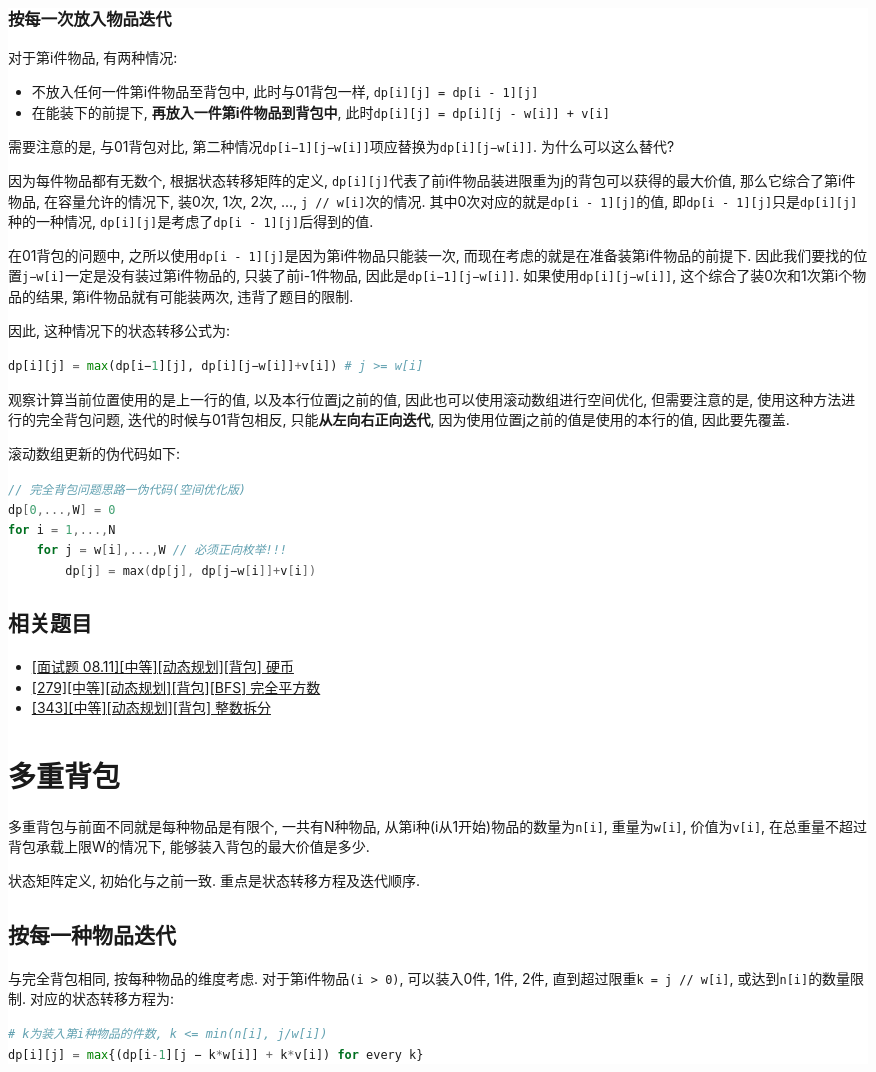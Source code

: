 ### 按每一次放入物品迭代

对于第i件物品, 有两种情况:

- 不放入任何一件第i件物品至背包中, 此时与01背包一样, `dp[i][j] = dp[i - 1][j]`
- 在能装下的前提下, **再放入一件第i件物品到背包中**, 此时`dp[i][j] = dp[i][j - w[i]] + v[i]`

需要注意的是, 与01背包对比, 第二种情况`dp[i−1][j−w[i]]`项应替换为`dp[i][j−w[i]]`. 为什么可以这么替代?

因为每件物品都有无数个, 根据状态转移矩阵的定义, `dp[i][j]`代表了前i件物品装进限重为j的背包可以获得的最大价值, 那么它综合了第i件物品, 在容量允许的情况下, 装0次, 1次, 2次, ..., `j // w[i]`次的情况. 其中0次对应的就是`dp[i - 1][j]`的值, 即`dp[i - 1][j]`只是`dp[i][j]`种的一种情况, `dp[i][j]`是考虑了`dp[i - 1][j]`后得到的值.

在01背包的问题中, 之所以使用`dp[i - 1][j]`是因为第i件物品只能装一次, 而现在考虑的就是在准备装第i件物品的前提下. 因此我们要找的位置`j−w[i]`一定是没有装过第i件物品的, 只装了前i-1件物品, 因此是`dp[i−1][j−w[i]]`. 如果使用`dp[i][j−w[i]]`, 这个综合了装0次和1次第i个物品的结果, 第i件物品就有可能装两次, 违背了题目的限制.

因此, 这种情况下的状态转移公式为:

```python
dp[i][j] = max(dp[i−1][j], dp[i][j−w[i]]+v[i]) # j >= w[i]
```

观察计算当前位置使用的是上一行的值, 以及本行位置j之前的值, 因此也可以使用滚动数组进行空间优化, 但需要注意的是, 使用这种方法进行的完全背包问题, 迭代的时候与01背包相反, 只能**从左向右正向迭代**, 因为使用位置j之前的值是使用的本行的值, 因此要先覆盖.

滚动数组更新的伪代码如下:

```c
// 完全背包问题思路一伪代码(空间优化版)
dp[0,...,W] = 0
for i = 1,...,N
    for j = w[i],...,W // 必须正向枚举!!!
        dp[j] = max(dp[j], dp[j−w[i]]+v[i])
```

## 相关题目

- [[面试题 08.11][中等][动态规划][背包] 硬币](Algorithm/动态规划/08.11-硬币.md)
- [[279][中等][动态规划][背包][BFS] 完全平方数](/Algorithm/动态规划/279-完全平方数.md)
- [[343][中等][动态规划][背包] 整数拆分](/Algorithm/动态规划/343-整数拆分.md)

# 多重背包

多重背包与前面不同就是每种物品是有限个, 一共有N种物品, 从第i种(i从1开始)物品的数量为`n[i]`, 重量为`w[i]`, 价值为`v[i]`, 在总重量不超过背包承载上限W的情况下, 能够装入背包的最大价值是多少.

状态矩阵定义, 初始化与之前一致. 重点是状态转移方程及迭代顺序.

## 按每一种物品迭代

与完全背包相同, 按每种物品的维度考虑. 对于第i件物品`(i > 0)`, 可以装入0件, 1件, 2件, 直到超过限重`k = j // w[i]`, 或达到`n[i]`的数量限制. 对应的状态转移方程为:

```python
# k为装入第i种物品的件数, k <= min(n[i], j/w[i])
dp[i][j] = max{(dp[i-1][j − k*w[i]] + k*v[i]) for every k}
```
